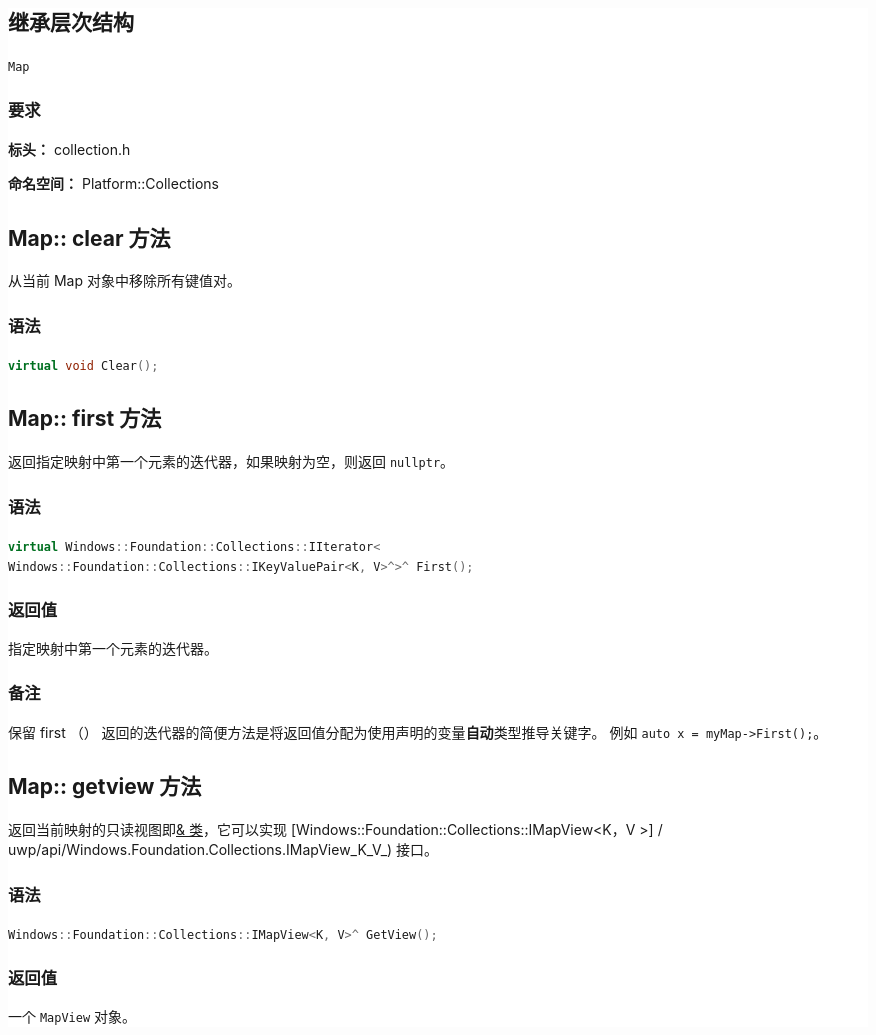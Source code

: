 ## <a name="inheritance-hierarchy"></a>继承层次结构

`Map`

### <a name="requirements"></a>要求

**标头：** collection.h

**命名空间：** Platform::Collections

## <a name="clear"></a>  Map:: clear 方法

从当前 Map 对象中移除所有键值对。

### <a name="syntax"></a>语法

```cpp
virtual void Clear();
```

## <a name="first"></a>  Map:: first 方法

返回指定映射中第一个元素的迭代器，如果映射为空，则返回 `nullptr`。

### <a name="syntax"></a>语法

```cpp
virtual Windows::Foundation::Collections::IIterator<
Windows::Foundation::Collections::IKeyValuePair<K, V>^>^ First();
```

### <a name="return-value"></a>返回值

指定映射中第一个元素的迭代器。

### <a name="remarks"></a>备注

保留 first （） 返回的迭代器的简便方法是将返回值分配为使用声明的变量**自动**类型推导关键字。 例如 `auto x = myMap->First();`。

## <a name="getview"></a>  Map:: getview 方法

返回当前映射的只读视图即[& 类](../cppcx/platform-collections-mapview-class.md)，它可以实现 [Windows::Foundation::Collections::IMapView\<K，V >] / uwp/api/Windows.Foundation.Collections.IMapView_K_V_) 接口。

### <a name="syntax"></a>语法

```cpp
Windows::Foundation::Collections::IMapView<K, V>^ GetView();
```

### <a name="return-value"></a>返回值

一个 `MapView` 对象。
